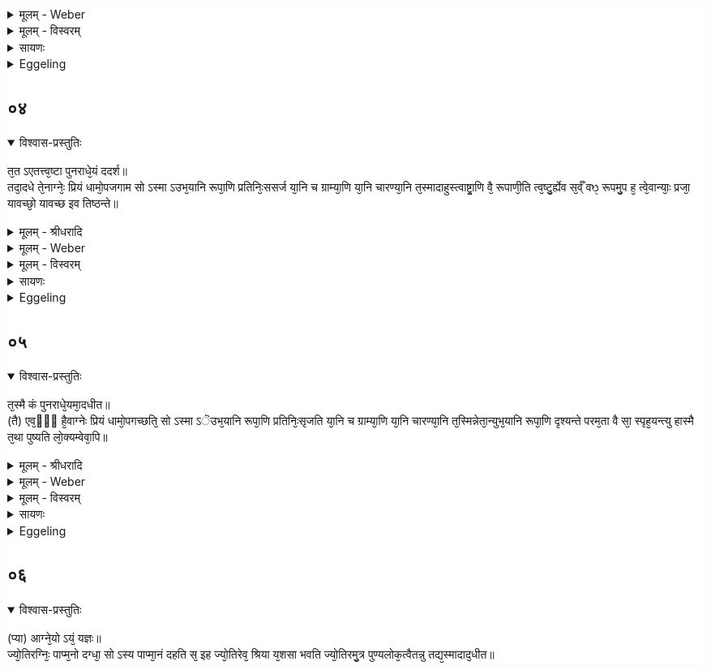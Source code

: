 <details><summary>मूलम् - Weber</summary></details>

<details><summary>मूलम् - विस्वरम्</summary></details>

<details><summary>सायणः</summary></details>

<details><summary>Eggeling</summary></details>


## ०४


<details open><summary>विश्वास-प्रस्तुतिः</summary>

त᳘त ऽएतत्त्व᳘ष्टा पुनराधे᳘यं ददर्श॥  
तदा᳘दधे ते᳘नाग्नेः᳘ प्रियं धामो᳘पजगाम सो ऽस्मा ऽउभ᳘यानि रूपा᳘णि प्रतिनिः᳘ससर्ज या᳘नि च ग्राम्या᳘णि या᳘नि चारण्या᳘नि त᳘स्मादाहुस्त्वाष्ट्रा᳘णि वै᳘ रूपाणी᳘ति त्व᳘ष्टु᳘र्ह्येव स᳘र्व्ँ वᳫ᳭ रूपमु᳘प ह᳘ त्वे᳘वान्याः᳘ प्रजा᳘ यावच्छो᳘ यावच्छ इव तिष्ठन्ते॥
</details>

<details><summary>मूलम् - श्रीधरादि</summary></details>

<details><summary>मूलम् - Weber</summary></details>

<details><summary>मूलम् - विस्वरम्</summary></details>

<details><summary>सायणः</summary></details>

<details><summary>Eggeling</summary></details>


## ०५


<details open><summary>विश्वास-प्रस्तुतिः</summary>

त᳘स्मै कं पुनराधे᳘यमा᳘दधीत॥  
(तै) एव᳘ᳫँ᳘ है᳘वाग्नेः प्रियं धामो᳘पगच्छति᳘ सो ऽस्मा ऽॆउभ᳘यानि रूपा᳘णि प्रतिनिः᳘सृजति या᳘नि च ग्राम्या᳘णि या᳘नि चारण्या᳘नि त᳘स्मिन्नेता᳘न्युभ᳘यानि रूपा᳘णि दृश्यन्ते परम᳘ता वै सा᳘ स्पृह᳘यन्त्यु हास्मै त᳘था पुष्यति लो᳘क्यम्वेवा᳘पि॥
</details>

<details><summary>मूलम् - श्रीधरादि</summary></details>

<details><summary>मूलम् - Weber</summary></details>

<details><summary>मूलम् - विस्वरम्</summary></details>

<details><summary>सायणः</summary></details>

<details><summary>Eggeling</summary></details>


## ०६


<details open><summary>विश्वास-प्रस्तुतिः</summary>

(प्या) आग्ने᳘यो ऽयं᳘ यज्ञः॥  
ज्यो᳘तिरग्निः᳘ पाप्म᳘नो दग्धा᳘ सो ऽस्य पाप्मा᳘नं दहति स᳘ इह ज्यो᳘तिरेव᳘ श्रिया य᳘शसा भवति ज्यो᳘तिरमु᳘त्र पुण्यलोक᳘त्वैतन्नु तद्य᳘स्मादाद᳘धीत॥
</details>
